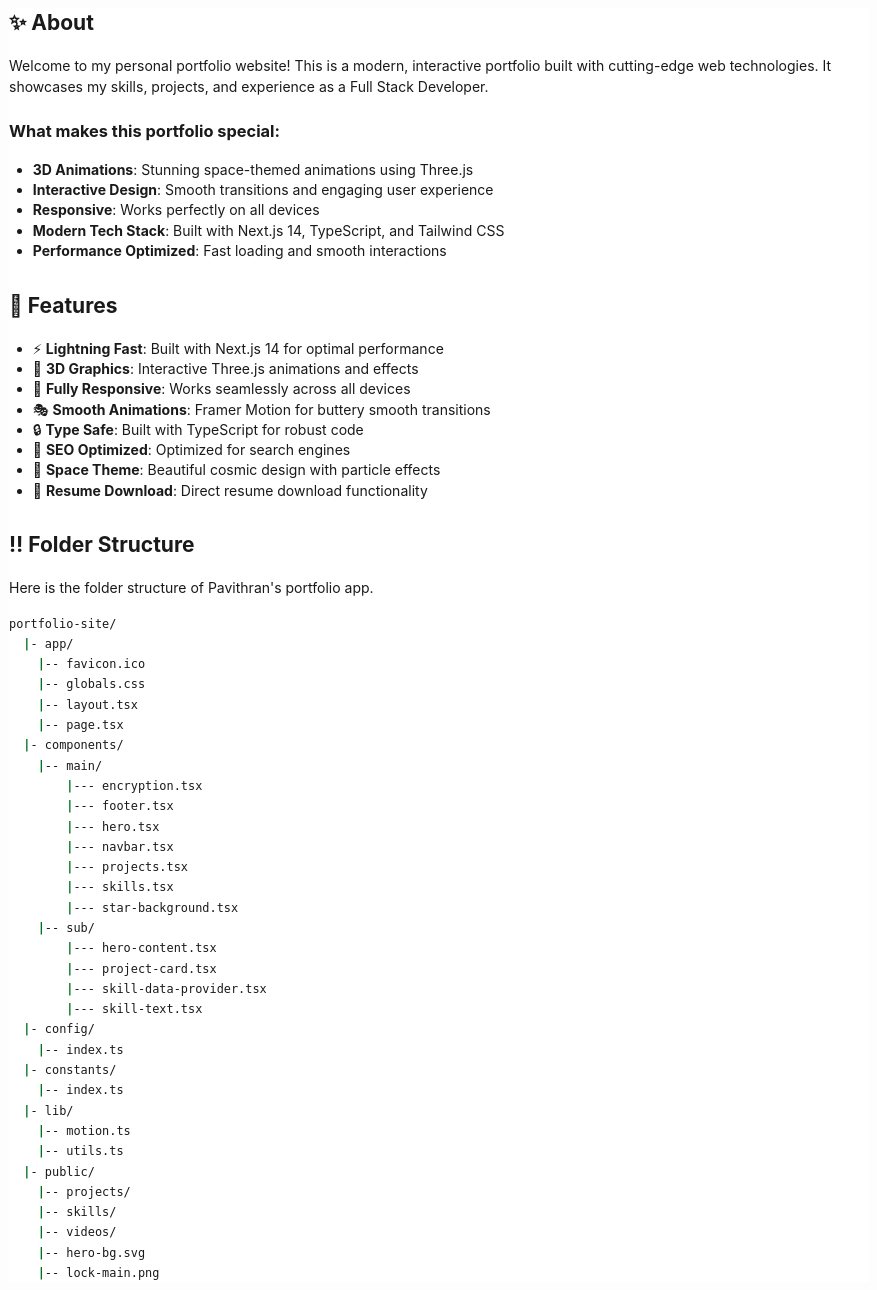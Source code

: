 </summary></details>

## :sparkles: About

Welcome to my personal portfolio website! This is a modern, interactive portfolio built with cutting-edge web technologies. It showcases my skills, projects, and experience as a Full Stack Developer.

### What makes this portfolio special:
- **3D Animations**: Stunning space-themed animations using Three.js
- **Interactive Design**: Smooth transitions and engaging user experience
- **Responsive**: Works perfectly on all devices
- **Modern Tech Stack**: Built with Next.js 14, TypeScript, and Tailwind CSS
- **Performance Optimized**: Fast loading and smooth interactions

## :rocket: Features

- ⚡ **Lightning Fast**: Built with Next.js 14 for optimal performance
- 🎨 **3D Graphics**: Interactive Three.js animations and effects
- 📱 **Fully Responsive**: Works seamlessly across all devices
- 🎭 **Smooth Animations**: Framer Motion for buttery smooth transitions
- 🔒 **Type Safe**: Built with TypeScript for robust code
- 🎯 **SEO Optimized**: Optimized for search engines
- 🌙 **Space Theme**: Beautiful cosmic design with particle effects
- 📄 **Resume Download**: Direct resume download functionality

## :bangbang: Folder Structure

Here is the folder structure of Pavithran's portfolio app.

```bash
portfolio-site/
  |- app/
    |-- favicon.ico
    |-- globals.css
    |-- layout.tsx
    |-- page.tsx
  |- components/
    |-- main/
        |--- encryption.tsx
        |--- footer.tsx
        |--- hero.tsx
        |--- navbar.tsx
        |--- projects.tsx
        |--- skills.tsx
        |--- star-background.tsx
    |-- sub/
        |--- hero-content.tsx
        |--- project-card.tsx
        |--- skill-data-provider.tsx
        |--- skill-text.tsx
  |- config/
    |-- index.ts
  |- constants/
    |-- index.ts
  |- lib/
    |-- motion.ts
    |-- utils.ts
  |- public/
    |-- projects/
    |-- skills/
    |-- videos/
    |-- hero-bg.svg
    |-- lock-main.png
```